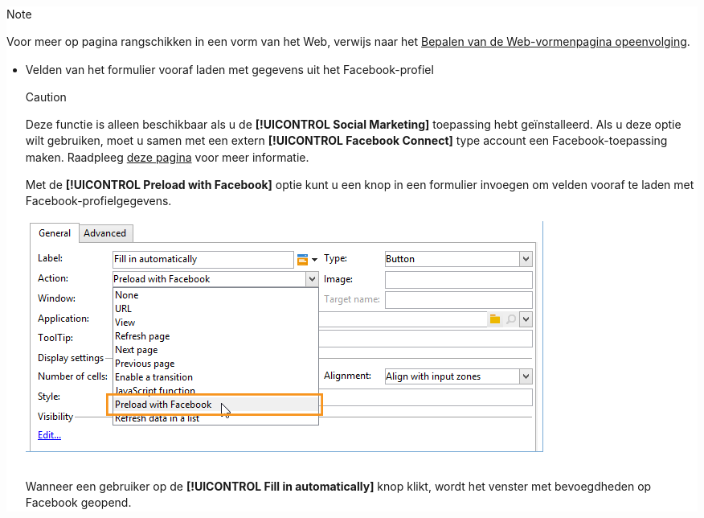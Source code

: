    >[!NOTE]
   >
   >Voor meer op pagina rangschikken in een vorm van het Web, verwijs naar het [Bepalen van de Web-vormenpagina opeenvolging](../../web/using/defining-web-forms-page-sequencing.md).

* Velden van het formulier vooraf laden met gegevens uit het Facebook-profiel

   >[!CAUTION]
   >
   >Deze functie is alleen beschikbaar als u de **[!UICONTROL Social Marketing]** toepassing hebt geïnstalleerd. Als u deze optie wilt gebruiken, moet u samen met een extern **[!UICONTROL Facebook Connect]** type account een Facebook-toepassing maken. Raadpleeg [deze pagina](../../social/using/creating-a-facebook-application.md#configuring-external-accounts) voor meer informatie.

   Met de **[!UICONTROL Preload with Facebook]** optie kunt u een knop in een formulier invoegen om velden vooraf te laden met Facebook-profielgegevens.

   ![](assets/web_social_webapp_037.png)

   Wanneer een gebruiker op de **[!UICONTROL Fill in automatically]** knop klikt, wordt het venster met bevoegdheden op Facebook geopend.
